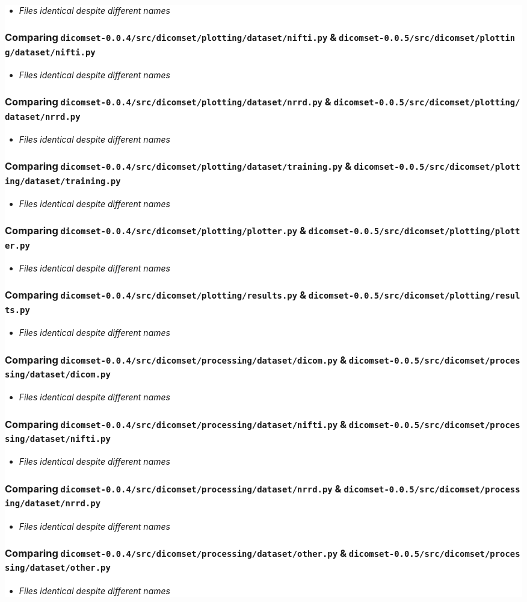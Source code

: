  * *Files identical despite different names*

### Comparing `dicomset-0.0.4/src/dicomset/plotting/dataset/nifti.py` & `dicomset-0.0.5/src/dicomset/plotting/dataset/nifti.py`

 * *Files identical despite different names*

### Comparing `dicomset-0.0.4/src/dicomset/plotting/dataset/nrrd.py` & `dicomset-0.0.5/src/dicomset/plotting/dataset/nrrd.py`

 * *Files identical despite different names*

### Comparing `dicomset-0.0.4/src/dicomset/plotting/dataset/training.py` & `dicomset-0.0.5/src/dicomset/plotting/dataset/training.py`

 * *Files identical despite different names*

### Comparing `dicomset-0.0.4/src/dicomset/plotting/plotter.py` & `dicomset-0.0.5/src/dicomset/plotting/plotter.py`

 * *Files identical despite different names*

### Comparing `dicomset-0.0.4/src/dicomset/plotting/results.py` & `dicomset-0.0.5/src/dicomset/plotting/results.py`

 * *Files identical despite different names*

### Comparing `dicomset-0.0.4/src/dicomset/processing/dataset/dicom.py` & `dicomset-0.0.5/src/dicomset/processing/dataset/dicom.py`

 * *Files identical despite different names*

### Comparing `dicomset-0.0.4/src/dicomset/processing/dataset/nifti.py` & `dicomset-0.0.5/src/dicomset/processing/dataset/nifti.py`

 * *Files identical despite different names*

### Comparing `dicomset-0.0.4/src/dicomset/processing/dataset/nrrd.py` & `dicomset-0.0.5/src/dicomset/processing/dataset/nrrd.py`

 * *Files identical despite different names*

### Comparing `dicomset-0.0.4/src/dicomset/processing/dataset/other.py` & `dicomset-0.0.5/src/dicomset/processing/dataset/other.py`

 * *Files identical despite different names*
